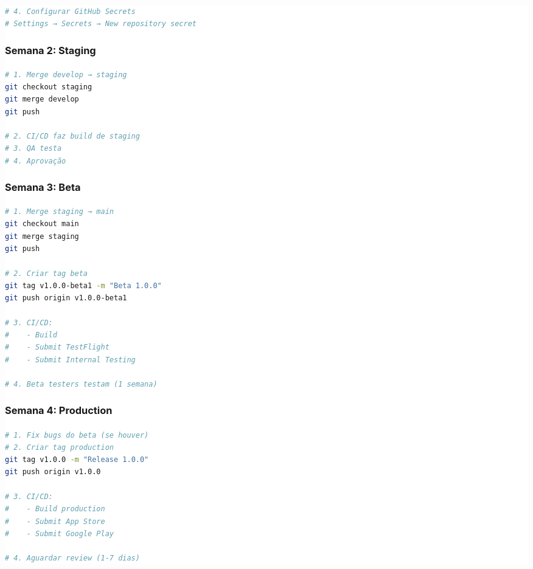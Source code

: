 ```bash
# 4. Configurar GitHub Secrets
# Settings → Secrets → New repository secret
```

### Semana 2: Staging

```bash
# 1. Merge develop → staging
git checkout staging
git merge develop
git push

# 2. CI/CD faz build de staging
# 3. QA testa
# 4. Aprovação
```

### Semana 3: Beta

```bash
# 1. Merge staging → main
git checkout main
git merge staging
git push

# 2. Criar tag beta
git tag v1.0.0-beta1 -m "Beta 1.0.0"
git push origin v1.0.0-beta1

# 3. CI/CD:
#    - Build
#    - Submit TestFlight
#    - Submit Internal Testing

# 4. Beta testers testam (1 semana)
```

### Semana 4: Production

```bash
# 1. Fix bugs do beta (se houver)
# 2. Criar tag production
git tag v1.0.0 -m "Release 1.0.0"
git push origin v1.0.0

# 3. CI/CD:
#    - Build production
#    - Submit App Store
#    - Submit Google Play

# 4. Aguardar review (1-7 dias)
```
